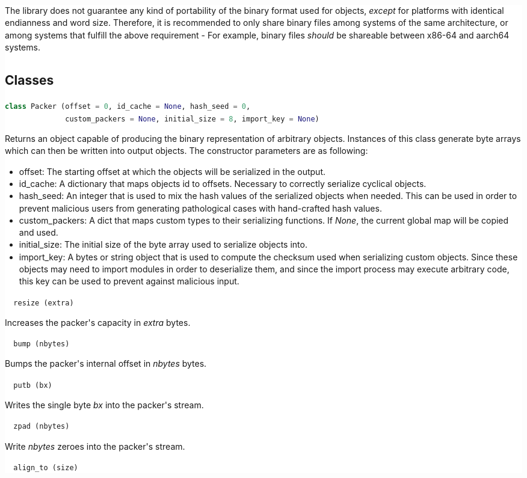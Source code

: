 The library does not guarantee any kind of portability of the binary format used
for objects, _except_ for platforms with identical endianness and word size.
Therefore, it is recommended to only share binary files among systems of the
same architecture, or among systems that fulfill the above requirement - For
example, binary files _should_ be shareable between x86-64 and aarch64 systems.

## Classes

```python
class Packer (offset = 0, id_cache = None, hash_seed = 0,
              custom_packers = None, initial_size = 8, import_key = None)
```

  Returns an object capable of producing the binary representation of arbitrary
  objects. Instances of this class generate byte arrays which can then be
  written into output objects. The constructor parameters are as following:

  * offset: The starting offset at which the objects will be serialized in the output.
  * id_cache: A dictionary that maps objects id to offsets. Necessary to correctly serialize
              cyclical objects.
  * hash_seed: An integer that is used to mix the hash values of the serialized objects
               when needed. This can be used in order to prevent malicious users from
               generating pathological cases with hand-crafted hash values.
  * custom_packers: A dict that maps custom types to their serializing functions. If
                    *None*, the current global map will be copied and used.
  * initial_size: The initial size of the byte array used to serialize objects into.
  * import_key: A bytes or string object that is used to compute the checksum used when
                serializing custom objects. Since these objects may need to import modules
                in order to deserialize them, and since the import process may execute
                arbitrary code, this key can be used to prevent against malicious input.

  ```python
    resize (extra)
  ```

  Increases the packer's capacity in _extra_ bytes.

  ```python
    bump (nbytes)
  ```

  Bumps the packer's internal offset in _nbytes_ bytes.

  ```python
    putb (bx)
  ```

  Writes the single byte _bx_ into the packer's stream.

  ```python
    zpad (nbytes)
  ```

  Write _nbytes_ zeroes into the packer's stream.

  ```python
    align_to (size)
  ```
